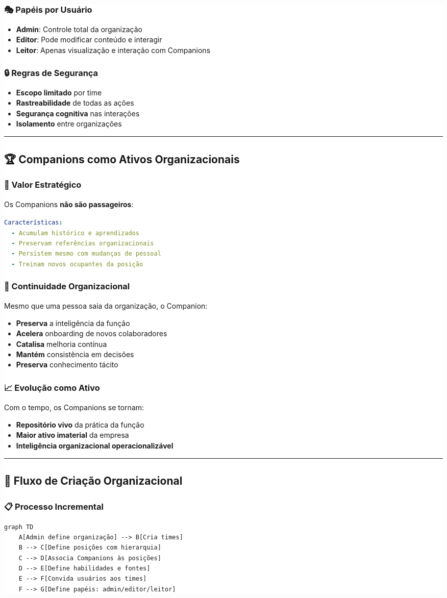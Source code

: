 ### **🎭 Papéis por Usuário**

- **Admin**: Controle total da organização
- **Editor**: Pode modificar conteúdo e interagir
- **Leitor**: Apenas visualização e interação com Companions

### **🔒 Regras de Segurança**

- **Escopo limitado** por time
- **Rastreabilidade** de todas as ações
- **Segurança cognitiva** nas interações
- **Isolamento** entre organizações

---

## 🏆 Companions como Ativos Organizacionais

### **💎 Valor Estratégico**

Os Companions **não são passageiros**:

```yaml
Características:
  - Acumulam histórico e aprendizados
  - Preservam referências organizacionais
  - Persistem mesmo com mudanças de pessoal
  - Treinam novos ocupantes da posição
```

### **🔄 Continuidade Organizacional**

Mesmo que uma pessoa saia da organização, o Companion:
- **Preserva** a inteligência da função
- **Acelera** onboarding de novos colaboradores
- **Catalisa** melhoria contínua
- **Mantém** consistência em decisões
- **Preserva** conhecimento tácito

### **📈 Evolução como Ativo**

Com o tempo, os Companions se tornam:
- **Repositório vivo** da prática da função
- **Maior ativo imaterial** da empresa
- **Inteligência organizacional operacionalizável**

---

## 🚀 Fluxo de Criação Organizacional

### **📋 Processo Incremental**

```mermaid
graph TD
    A[Admin define organização] --> B[Cria times]
    B --> C[Define posições com hierarquia]
    C --> D[Associa Companions às posições]
    D --> E[Define habilidades e fontes]
    E --> F[Convida usuários aos times]
    F --> G[Define papéis: admin/editor/leitor]
```
